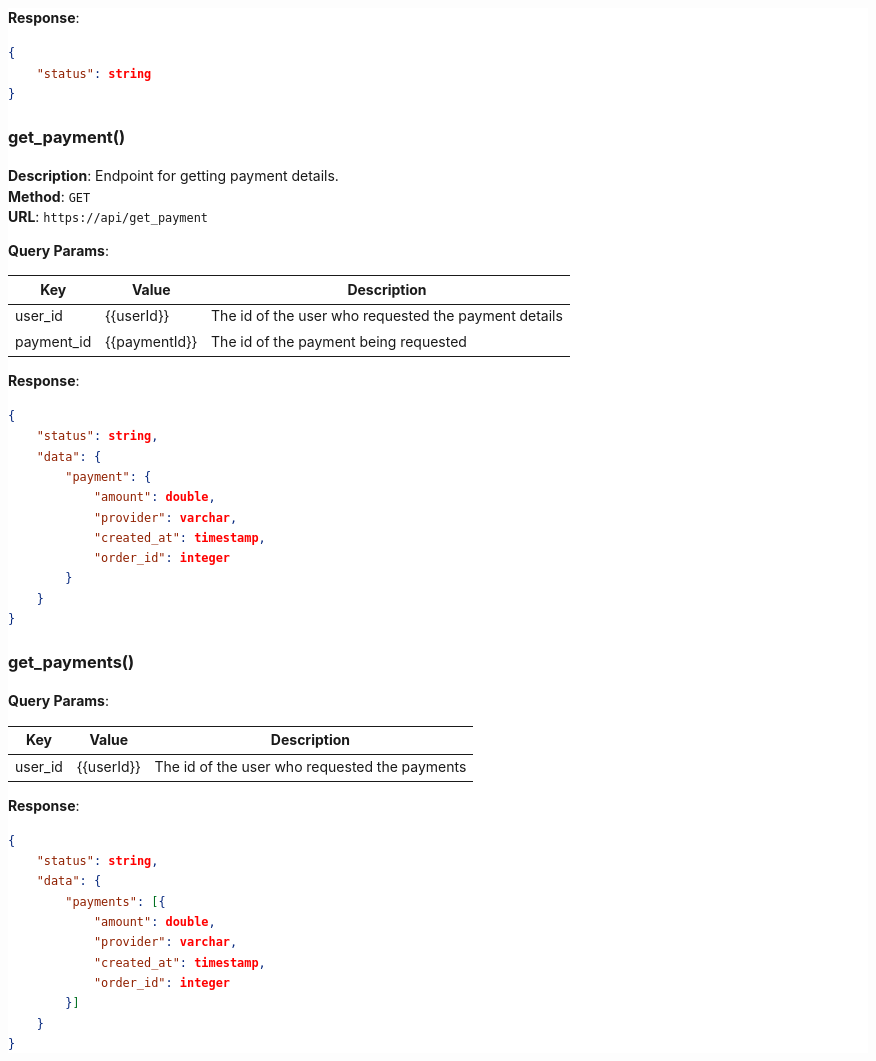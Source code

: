 <b>Response</b>:

```json
{
    "status": string
}
```

### get_payment()

<b>Description</b>: Endpoint for getting payment details.</br>
<b>Method</b>: `GET` </br>
<b>URL</b>: `https://api/get_payment`</br>


<b>Query Params</b>: </br>

| Key       | Value       | Description                                        |
|-----------|-------------|----------------------------------------------------|
|user_id    |{{userId}}   |The id of the user who requested the payment details|
|payment_id |{{paymentId}}|The id of the payment being requested               |


<b>Response</b>:

```json
{
    "status": string,
    "data": {
        "payment": {
            "amount": double,
            "provider": varchar,
            "created_at": timestamp,
            "order_id": integer
        }
    }
}
```

### get_payments()

<b>Query Params</b>: </br>

| Key       | Value       | Description                                 |
|-----------|-------------|---------------------------------------------|
|user_id    |{{userId}}   |The id of the user who requested the payments|


<b>Response</b>:

```json
{
    "status": string,
    "data": {
        "payments": [{
            "amount": double,
            "provider": varchar,
            "created_at": timestamp,
            "order_id": integer
        }]
    }
}
```
